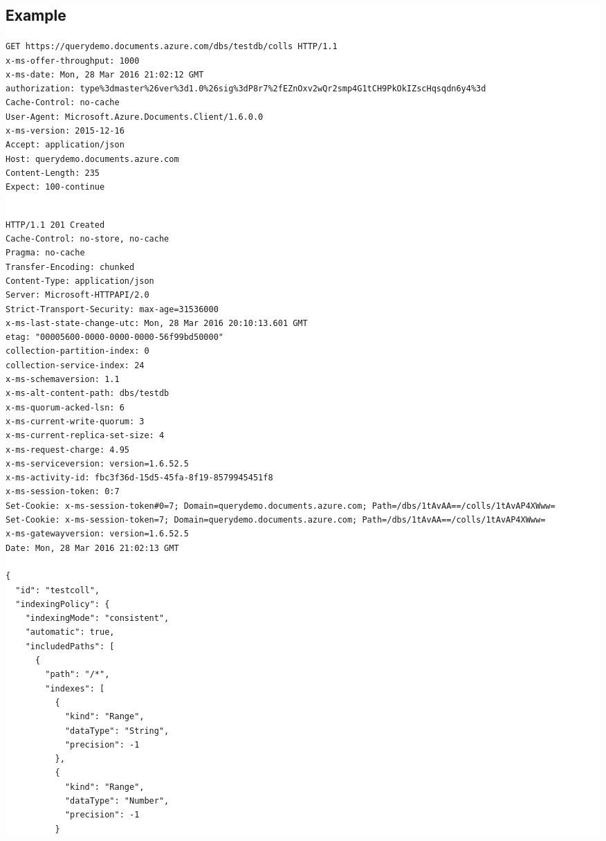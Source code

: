 ## Example  
  
```  
GET https://querydemo.documents.azure.com/dbs/testdb/colls HTTP/1.1  
x-ms-offer-throughput: 1000  
x-ms-date: Mon, 28 Mar 2016 21:02:12 GMT  
authorization: type%3dmaster%26ver%3d1.0%26sig%3dP8r7%2fEZnOxv2wQr2smp4G1tCH9PkOkIZscHqsqdn6y4%3d  
Cache-Control: no-cache  
User-Agent: Microsoft.Azure.Documents.Client/1.6.0.0  
x-ms-version: 2015-12-16  
Accept: application/json  
Host: querydemo.documents.azure.com  
Content-Length: 235  
Expect: 100-continue  
  
```  
  
```  
HTTP/1.1 201 Created  
Cache-Control: no-store, no-cache  
Pragma: no-cache  
Transfer-Encoding: chunked  
Content-Type: application/json  
Server: Microsoft-HTTPAPI/2.0  
Strict-Transport-Security: max-age=31536000  
x-ms-last-state-change-utc: Mon, 28 Mar 2016 20:10:13.601 GMT  
etag: "00005600-0000-0000-0000-56f99bd50000"  
collection-partition-index: 0  
collection-service-index: 24  
x-ms-schemaversion: 1.1  
x-ms-alt-content-path: dbs/testdb  
x-ms-quorum-acked-lsn: 6  
x-ms-current-write-quorum: 3  
x-ms-current-replica-set-size: 4  
x-ms-request-charge: 4.95  
x-ms-serviceversion: version=1.6.52.5  
x-ms-activity-id: fbc3f36d-15d5-45fa-8f19-8579945451f8  
x-ms-session-token: 0:7  
Set-Cookie: x-ms-session-token#0=7; Domain=querydemo.documents.azure.com; Path=/dbs/1tAvAA==/colls/1tAvAP4XWww=  
Set-Cookie: x-ms-session-token=7; Domain=querydemo.documents.azure.com; Path=/dbs/1tAvAA==/colls/1tAvAP4XWww=  
x-ms-gatewayversion: version=1.6.52.5  
Date: Mon, 28 Mar 2016 21:02:13 GMT  
  
{  
  "id": "testcoll",  
  "indexingPolicy": {  
    "indexingMode": "consistent",  
    "automatic": true,  
    "includedPaths": [  
      {  
        "path": "/*",  
        "indexes": [  
          {  
            "kind": "Range",  
            "dataType": "String",  
            "precision": -1  
          },  
          {  
            "kind": "Range",  
            "dataType": "Number",  
            "precision": -1  
          }  
```